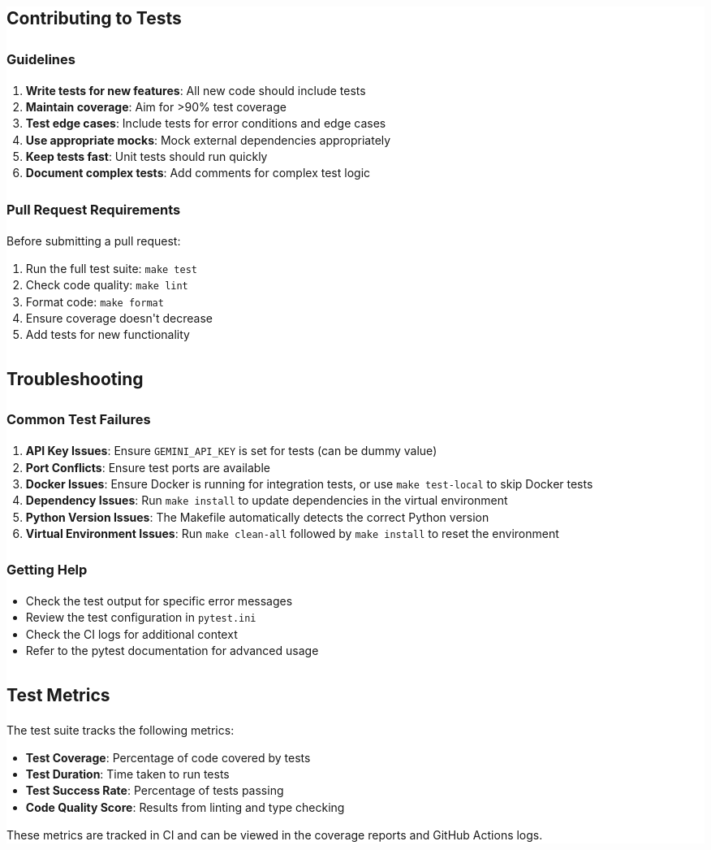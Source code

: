 ## Contributing to Tests

### Guidelines

1. **Write tests for new features**: All new code should include tests
2. **Maintain coverage**: Aim for >90% test coverage
3. **Test edge cases**: Include tests for error conditions and edge cases
4. **Use appropriate mocks**: Mock external dependencies appropriately
5. **Keep tests fast**: Unit tests should run quickly
6. **Document complex tests**: Add comments for complex test logic

### Pull Request Requirements

Before submitting a pull request:

1. Run the full test suite: `make test`
2. Check code quality: `make lint`
3. Format code: `make format`
4. Ensure coverage doesn't decrease
5. Add tests for new functionality

## Troubleshooting

### Common Test Failures

1. **API Key Issues**: Ensure `GEMINI_API_KEY` is set for tests (can be dummy value)
2. **Port Conflicts**: Ensure test ports are available
3. **Docker Issues**: Ensure Docker is running for integration tests, or use `make test-local` to skip Docker tests
4. **Dependency Issues**: Run `make install` to update dependencies in the virtual environment
5. **Python Version Issues**: The Makefile automatically detects the correct Python version
6. **Virtual Environment Issues**: Run `make clean-all` followed by `make install` to reset the environment

### Getting Help

- Check the test output for specific error messages
- Review the test configuration in `pytest.ini`
- Check the CI logs for additional context
- Refer to the pytest documentation for advanced usage

## Test Metrics

The test suite tracks the following metrics:

- **Test Coverage**: Percentage of code covered by tests
- **Test Duration**: Time taken to run tests
- **Test Success Rate**: Percentage of tests passing
- **Code Quality Score**: Results from linting and type checking

These metrics are tracked in CI and can be viewed in the coverage reports and GitHub Actions logs. 